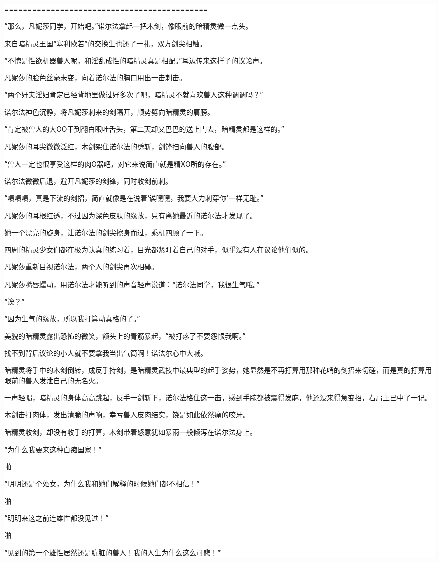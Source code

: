 
============================================



“那么，凡妮莎同学，开始吧。”诺尔法拿起一把木剑，像眼前的暗精灵微一点头。

来自暗精灵王国“塞利欧若”的交换生也还了一礼，双方剑尖相触。

“不愧是性欲机器兽人呢，和淫乱成性的暗精灵真是相配。”耳边传来这样子的议论声。

凡妮莎的脸色丝毫未变，向着诺尔法的胸口用出一击刺击。

“两个奸夫淫妇肯定已经背地里做过好多次了吧，暗精灵不就喜欢兽人这种调调吗？”

诺尔法神色沉静，将凡妮莎刺来的剑隔开，顺势劈向暗精灵的肩膀。

“肯定被兽人的大OO干到翻白眼吐舌头，第二天却又巴巴的送上门去，暗精灵都是这样的。”

凡妮莎的耳尖微微泛红，木剑架住诺尔法的劈斩，剑锋扫向兽人的腹部。

“兽人一定也很享受这样的肉O器吧，对它来说简直就是精XO所的存在。”

诺尔法微微后退，避开凡妮莎的剑锋，同时收剑前刺。

“啧啧啧，真是下流的剑招，简直就像是在说着‘诶嘿嘿，我要大力刺穿你'一样无耻。”

凡妮莎的耳根红透，不过因为深色皮肤的缘故，只有离她最近的诺尔法才发现了。

她一个漂亮的旋身，让诺尔法的剑尖擦身而过，乘机四顾了一下。

四周的精灵少女们都在极为认真的练习着，目光都紧盯着自己的对手，似乎没有人在议论他们似的。

凡妮莎重新目视诺尔法，两个人的剑尖再次相碰。

凡妮莎嘴唇蠕动，用诺尔法才能听到的声音轻声说道：“诺尔法同学，我很生气哦。”

“诶？”

“因为生气的缘故，所以我打算动真格的了。”

美貌的暗精灵露出恐怖的微笑，额头上的青筋暴起，“被打疼了不要怨恨我啊。”

找不到背后议论的小人就不要拿我当出气筒啊！诺法尔心中大喊。

暗精灵将手中的木剑倒转，成反手持剑，是暗精灵武技中最典型的起手姿势，她显然是不再打算用那种花哨的剑招来切磋，而是真的打算用眼前的兽人发泄自己的无名火。

一声轻喝，暗精灵的身体高高跳起，反手一剑斩下，诺尔法格住这一击，感到手腕都被震得发麻，他还没来得急变招，右肩上已中了一记。

木剑击打肉体，发出清脆的声响，幸亏兽人皮肉结实，饶是如此依然痛的咬牙。

暗精灵收剑，却没有收手的打算，木剑带着怒意犹如暴雨一般倾泻在诺尔法身上。

“为什么我要来这种白痴国家！”

啪

“明明还是个处女，为什么我和她们解释的时候她们都不相信！”

啪

“明明来这之前连雄性都没见过！”

啪

“见到的第一个雄性居然还是肮脏的兽人！我的人生为什么这么可悲！”
